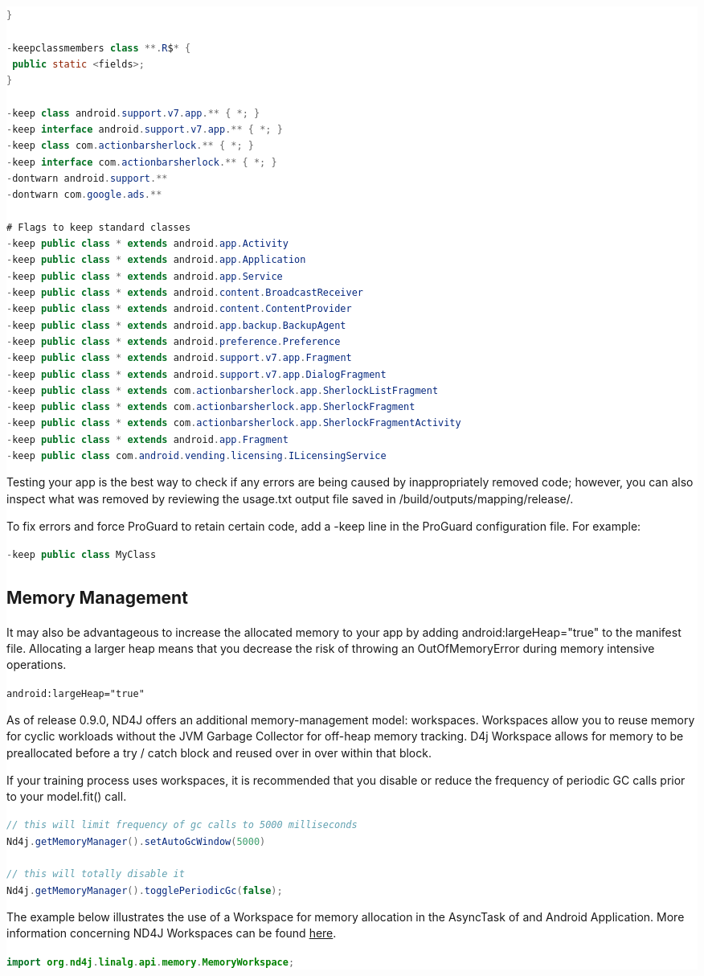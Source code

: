 ``` java
}

-keepclassmembers class **.R$* {
 public static <fields>;
}

-keep class android.support.v7.app.** { *; }
-keep interface android.support.v7.app.** { *; }
-keep class com.actionbarsherlock.** { *; }
-keep interface com.actionbarsherlock.** { *; }
-dontwarn android.support.**
-dontwarn com.google.ads.**

# Flags to keep standard classes
-keep public class * extends android.app.Activity
-keep public class * extends android.app.Application
-keep public class * extends android.app.Service
-keep public class * extends android.content.BroadcastReceiver
-keep public class * extends android.content.ContentProvider
-keep public class * extends android.app.backup.BackupAgent
-keep public class * extends android.preference.Preference
-keep public class * extends android.support.v7.app.Fragment
-keep public class * extends android.support.v7.app.DialogFragment
-keep public class * extends com.actionbarsherlock.app.SherlockListFragment
-keep public class * extends com.actionbarsherlock.app.SherlockFragment
-keep public class * extends com.actionbarsherlock.app.SherlockFragmentActivity
-keep public class * extends android.app.Fragment
-keep public class com.android.vending.licensing.ILicensingService
```
Testing your app is the best way to check if any errors are being caused by inappropriately removed code; however, you can also inspect what was removed by reviewing the usage.txt output file saved in <module-name>/build/outputs/mapping/release/.

To fix errors and force ProGuard to retain certain code, add a -keep line in the ProGuard configuration file. For example:
``` java
-keep public class MyClass
```
## <a name="head_link4">Memory Management</a>
It may also be advantageous to increase the allocated memory to your app by adding android:largeHeap="true" to the manifest file. Allocating a larger heap means that you decrease the risk of throwing an OutOfMemoryError during memory intensive operations. 
``` xml
android:largeHeap="true"
```
As of release 0.9.0, ND4J offers an additional memory-management model: workspaces. Workspaces allow you to reuse memory for cyclic workloads without the JVM Garbage Collector for off-heap memory tracking. D4j Workspace allows for memory to be preallocated before a try / catch block and reused over in over within that block.

If your training process uses workspaces, it is recommended that you disable or reduce the frequency of periodic GC calls prior to your model.fit() call.
``` java
// this will limit frequency of gc calls to 5000 milliseconds
Nd4j.getMemoryManager().setAutoGcWindow(5000)

// this will totally disable it
Nd4j.getMemoryManager().togglePeriodicGc(false);
```
The example below illustrates the use of a Workspace for memory allocation in the AsyncTask of and Android Application. More information concerning ND4J Workspaces can be found [here](https://deeplearning4j.org/workspaces).
```java
import org.nd4j.linalg.api.memory.MemoryWorkspace;
```